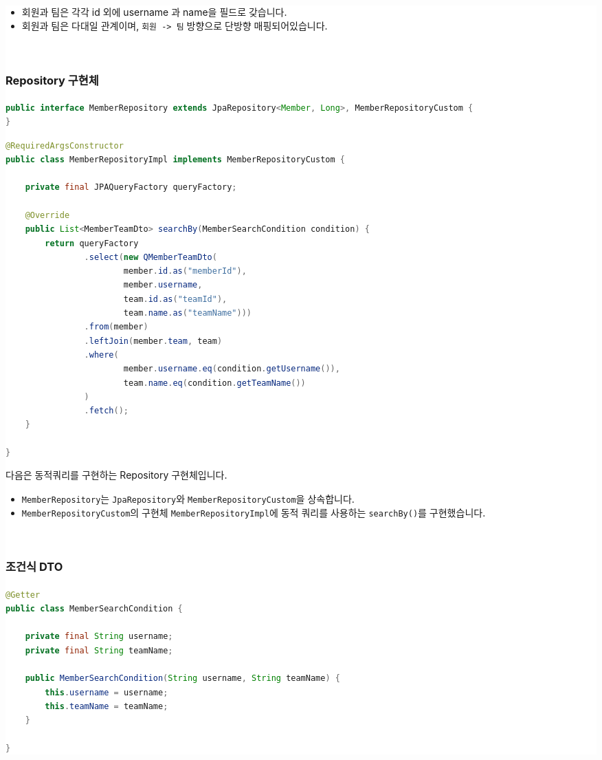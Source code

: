 -  회원과 팀은 각각 id 외에 username 과 name을 필드로 갖습니다.
- 회원과 팀은 다대일 관계이며, `회원 -> 팀` 방향으로 단방향 매핑되어있습니다.


<br>

### Repository 구현체

```java
public interface MemberRepository extends JpaRepository<Member, Long>, MemberRepositoryCustom {
}
```
```java
@RequiredArgsConstructor
public class MemberRepositoryImpl implements MemberRepositoryCustom {

    private final JPAQueryFactory queryFactory;

    @Override
    public List<MemberTeamDto> searchBy(MemberSearchCondition condition) {
        return queryFactory
                .select(new QMemberTeamDto(
                        member.id.as("memberId"),
                        member.username,
                        team.id.as("teamId"),
                        team.name.as("teamName")))
                .from(member)
                .leftJoin(member.team, team)
                .where(
                        member.username.eq(condition.getUsername()),
                        team.name.eq(condition.getTeamName())
                )
                .fetch();
    }

}
```

다음은 동적쿼리를 구현하는 Repository 구현체입니다.

- `MemberRepository`는 `JpaRepository`와 `MemberRepositoryCustom`을 상속합니다.
- `MemberRepositoryCustom`의 구현체 `MemberRepositoryImpl`에 동적 쿼리를 사용하는 `searchBy()`를 구현했습니다.

<br>

### 조건식 DTO

```java
@Getter
public class MemberSearchCondition {

    private final String username;
    private final String teamName;

    public MemberSearchCondition(String username, String teamName) {
        this.username = username;
        this.teamName = teamName;
    }

}
```
